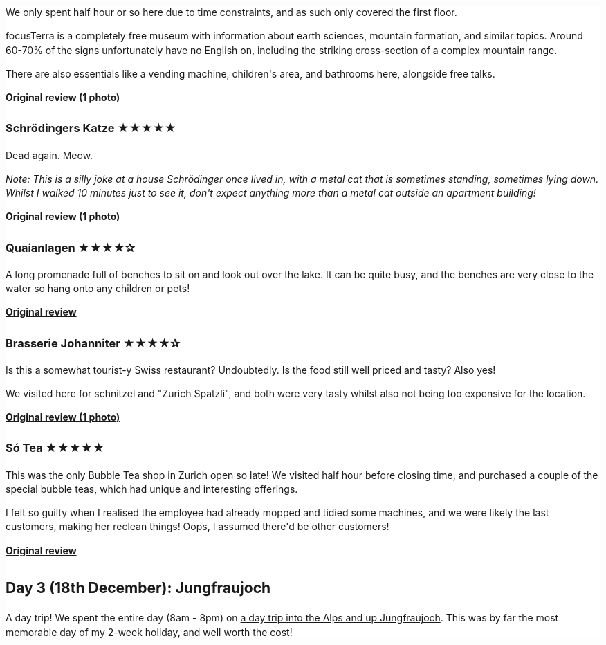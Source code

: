 We only spent half hour or so here due to time constraints, and as such only covered the first floor. 

focusTerra is a completely free museum with information about earth sciences, mountain formation, and similar topics. Around 60-70% of the signs unfortunately have no English on, including the striking cross-section of a complex mountain range. 

There are also essentials like a vending machine, children's area, and bathrooms here, alongside free talks. 

**[Original review (1 photo)](https://maps.app.goo.gl/5yU1YMcErxfbFh6Y7)**

### Schrödingers Katze ★★★★★

Dead again. Meow.

*Note: This is a silly joke at a house Schrödinger once lived in, with a metal cat that is sometimes standing, sometimes lying down. Whilst I walked 10 minutes just to see it, don't expect anything more than a metal cat outside an apartment building!* 

**[Original review (1 photo)](https://maps.app.goo.gl/BnnWrBLBoxdiSBJ2A)**

### Quaianlagen ★★★★✰

A long promenade full of benches to sit on and look out over the lake. It can be quite busy, and the benches are very close to the water so hang onto any children or pets! 

**[Original review](https://maps.app.goo.gl/bNXjDow7A5vS2S9RA)**

### Brasserie Johanniter ★★★★✰

Is this a somewhat tourist-y Swiss restaurant? Undoubtedly. Is the food still well priced and tasty? Also yes! 

We visited here for schnitzel and "Zurich Spatzli", and both were very tasty whilst also not being too expensive for the location. 

**[Original review (1 photo)](https://maps.app.goo.gl/ep7rJkdpjxJnrnjR8)**

### Só Tea ★★★★★

This was the only Bubble Tea shop in Zurich open so late! We visited half hour before closing time, and purchased a couple of the special bubble teas, which had unique and interesting offerings.

I felt so guilty when I realised the employee had already mopped and tidied some machines, and we were likely the last customers, making her reclean things! Oops, I assumed there'd be other customers!

**[Original review](https://maps.app.goo.gl/hyzH45pULZ2UEMPm7)**

## Day 3 (18th December): Jungfraujoch

A day trip! We spent the entire day (8am - 8pm) on [a day trip into the Alps and up Jungfraujoch](https://www.tripadvisor.co.uk/AttractionProductReview-g188113-d11450092-Swiss_Alps_Day_Trip_from_Zurich_Jungfraujoch_and_Bernese_Oberland-Zurich.html). This was by far the most memorable day of my 2-week holiday, and well worth the cost!
